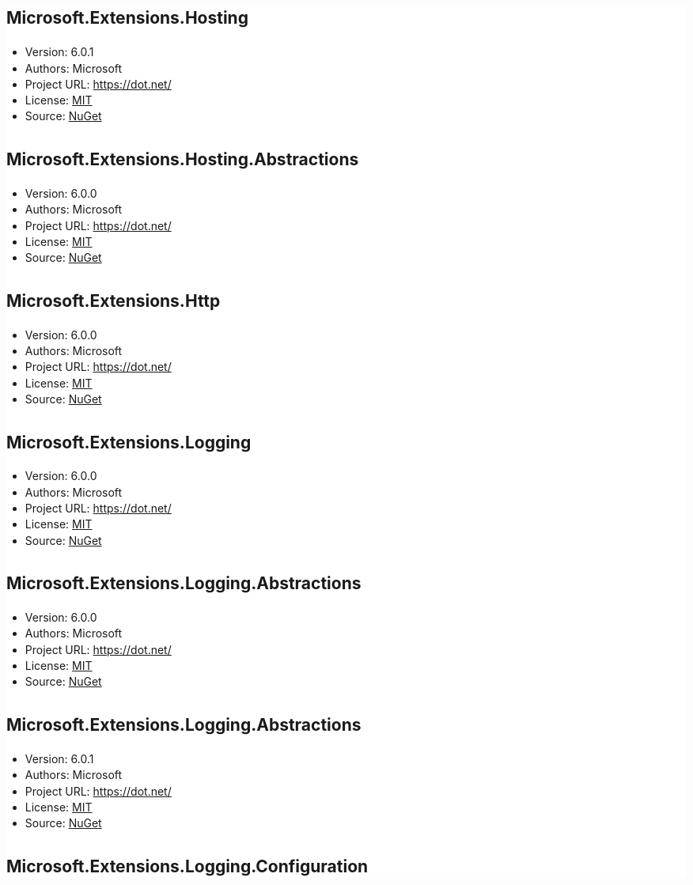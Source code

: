 ## Microsoft.Extensions.Hosting

- Version: 6.0.1
- Authors: Microsoft
- Project URL: https://dot.net/
- License: [MIT](https://licenses.nuget.org/MIT)
- Source: [NuGet](https://www.nuget.org/packages/Microsoft.Extensions.Hosting/6.0.1)

## Microsoft.Extensions.Hosting.Abstractions

- Version: 6.0.0
- Authors: Microsoft
- Project URL: https://dot.net/
- License: [MIT](https://licenses.nuget.org/MIT)
- Source: [NuGet](https://www.nuget.org/packages/Microsoft.Extensions.Hosting.Abstractions/6.0.0)

## Microsoft.Extensions.Http

- Version: 6.0.0
- Authors: Microsoft
- Project URL: https://dot.net/
- License: [MIT](https://licenses.nuget.org/MIT)
- Source: [NuGet](https://www.nuget.org/packages/Microsoft.Extensions.Http/6.0.0)

## Microsoft.Extensions.Logging

- Version: 6.0.0
- Authors: Microsoft
- Project URL: https://dot.net/
- License: [MIT](https://licenses.nuget.org/MIT)
- Source: [NuGet](https://www.nuget.org/packages/Microsoft.Extensions.Logging/6.0.0)

## Microsoft.Extensions.Logging.Abstractions

- Version: 6.0.0
- Authors: Microsoft
- Project URL: https://dot.net/
- License: [MIT](https://licenses.nuget.org/MIT)
- Source: [NuGet](https://www.nuget.org/packages/Microsoft.Extensions.Logging.Abstractions/6.0.0)

## Microsoft.Extensions.Logging.Abstractions

- Version: 6.0.1
- Authors: Microsoft
- Project URL: https://dot.net/
- License: [MIT](https://licenses.nuget.org/MIT)
- Source: [NuGet](https://www.nuget.org/packages/Microsoft.Extensions.Logging.Abstractions/6.0.1)

## Microsoft.Extensions.Logging.Configuration
